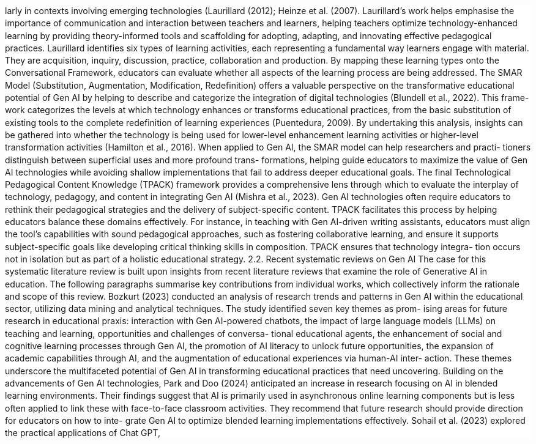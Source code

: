 larly in contexts involving emerging technologies (Laurillard (2012); 
Heinze et al. (2007). Laurillard’s work helps emphasise the importance 
of communication and interaction between teachers and learners, 
helping teachers optimize technology-enhanced learning by providing 
theory-informed tools and scaffolding for adopting, adapting, and 
innovating effective pedagogical practices. Laurillard identifies six types 
of learning activities, each representing a fundamental way learners 
engage with material. They are acquisition, inquiry, discussion, practice, 
collaboration and production. By mapping these learning types onto the 
Conversational Framework, educators can evaluate whether all aspects 
of the learning process are being addressed.
The SMAR Model (Substitution, Augmentation, Modification, 
Redefinition) offers a valuable perspective on the transformative 
educational potential of Gen AI by helping to describe and categorize the 
integration of digital technologies (Blundell et al., 2022). This frame-
work categorizes the levels at which technology enhances or transforms 
educational practices, from the basic substitution of existing tools to the 
complete redefinition of learning experiences (Puentedura, 2009). By 
undertaking this analysis, insights can be gathered into whether the 
technology is being used for lower-level enhancement learning activities 
or higher-level transformation activities (Hamilton et al., 2016). When 
applied to Gen AI, the SMAR model can help researchers and practi-
tioners distinguish between superficial uses and more profound trans-
formations, helping guide educators to maximize the value of Gen AI 
technologies while avoiding shallow implementations that fail to 
address deeper educational goals.
The final Technological Pedagogical Content Knowledge (TPACK) 
framework provides a comprehensive lens through which to evaluate 
the interplay of technology, pedagogy, and content in integrating Gen AI 
(Mishra et al., 2023). Gen AI technologies often require educators to 
rethink their pedagogical strategies and the delivery of subject-specific 
content. TPACK facilitates this process by helping educators balance 
these domains effectively. For instance, in teaching with Gen AI-driven 
writing assistants, educators must align the tool’s capabilities with 
sound pedagogical approaches, such as fostering collaborative learning, 
and ensure it supports subject-specific goals like developing critical 
thinking skills in composition. TPACK ensures that technology integra-
tion occurs not in isolation but as part of a holistic educational strategy.
2.2. Recent systematic reviews on Gen AI
The case for this systematic literature review is built upon insights 
from recent literature reviews that examine the role of Generative AI in 
education. The following paragraphs summarise key contributions from 
individual works, which collectively inform the rationale and scope of 
this review.
Bozkurt (2023) conducted an analysis of research trends and patterns 
in Gen AI within the educational sector, utilizing data mining and 
analytical techniques. The study identified seven key themes as prom-
ising areas for future research in educational praxis: interaction with 
Gen AI-powered chatbots, the impact of large language models (LLMs) 
on teaching and learning, opportunities and challenges of conversa-
tional educational agents, the enhancement of social and cognitive 
learning processes through Gen AI, the promotion of AI literacy to unlock 
future opportunities, the expansion of academic capabilities through AI, 
and the augmentation of educational experiences via human-AI inter-
action. These themes underscore the multifaceted potential of Gen AI in 
transforming educational practices that need uncovering.
Building on the advancements of Gen AI technologies, Park and Doo 
(2024) anticipated an increase in research focusing on AI in blended 
learning environments. Their findings suggest that AI is primarily used 
in asynchronous online learning components but is less often applied to 
link these with face-to-face classroom activities. They recommend that 
future research should provide direction for educators on how to inte-
grate Gen AI to optimize blended learning implementations effectively.
Sohail et al. (2023) explored the practical applications of Chat GPT, 